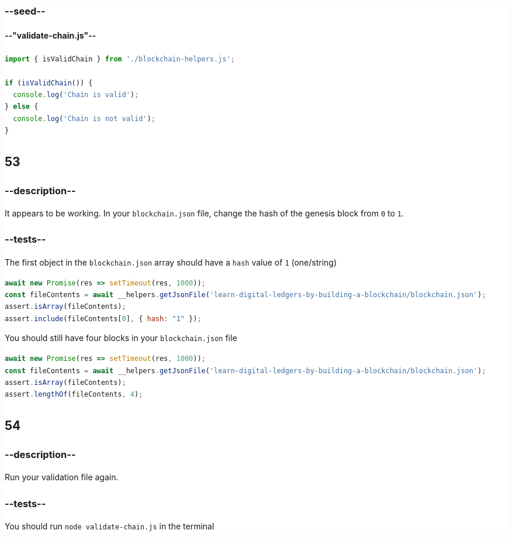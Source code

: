 ### --seed--

#### --"validate-chain.js"--

```js
import { isValidChain } from './blockchain-helpers.js';

if (isValidChain()) {
  console.log('Chain is valid');
} else {
  console.log('Chain is not valid');
}
```

## 53

### --description--

It appears to be working. In your `blockchain.json` file, change the hash of the genesis block from `0` to `1`.

### --tests--

The first object in the `blockchain.json` array should have a `hash` value of `1` (one/string)

```js
await new Promise(res => setTimeout(res, 1000));
const fileContents = await __helpers.getJsonFile('learn-digital-ledgers-by-building-a-blockchain/blockchain.json');
assert.isArray(fileContents);
assert.include(fileContents[0], { hash: "1" });
```

You should still have four blocks in your `blockchain.json` file

```js
await new Promise(res => setTimeout(res, 1000));
const fileContents = await __helpers.getJsonFile('learn-digital-ledgers-by-building-a-blockchain/blockchain.json');
assert.isArray(fileContents);
assert.lengthOf(fileContents, 4);
```

## 54

### --description--

Run your validation file again.

### --tests--

You should run `node validate-chain.js` in the terminal
